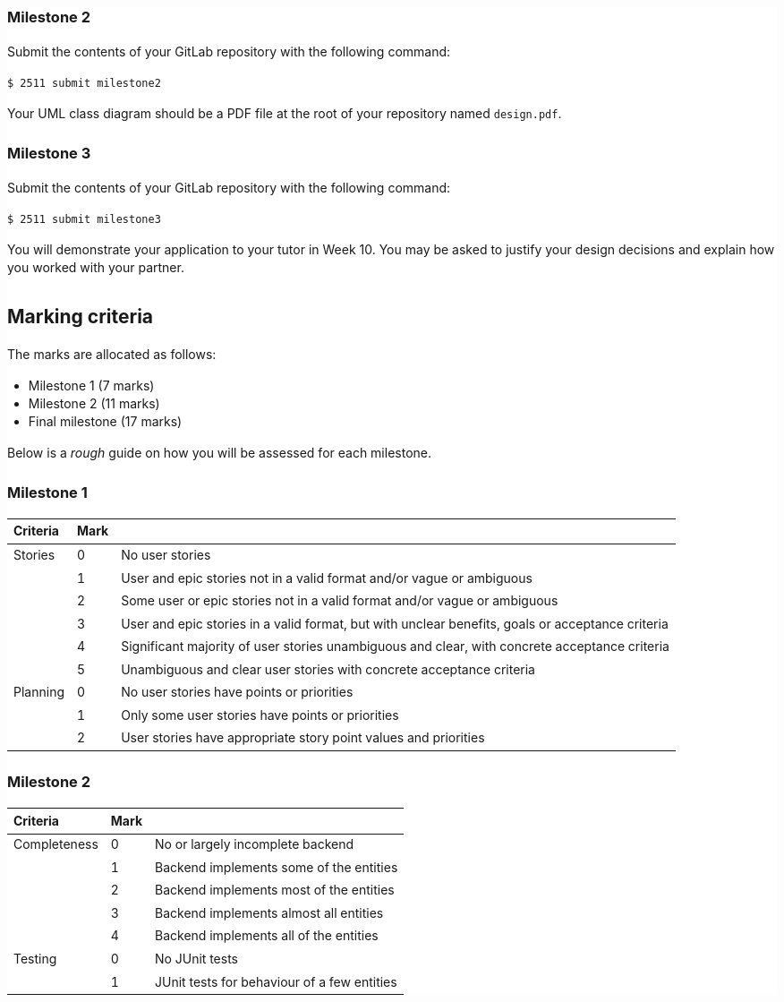 ### Milestone 2

Submit the contents of your GitLab repository with the following command:

```bash
$ 2511 submit milestone2
```

Your UML class diagram should be a PDF file at the root of your repository named `design.pdf`.

### Milestone 3

Submit the contents of your GitLab repository with the following command:

```bash
$ 2511 submit milestone3
```

You will demonstrate your application to your tutor in Week 10. You may be asked to justify your design decisions and explain how you worked with your partner.

## Marking criteria

The marks are allocated as follows:

* Milestone 1 (7 marks)
* Milestone 2 (11 marks)
* Final milestone (17 marks)

Below is a *rough* guide on how you will be assessed for each milestone.

### Milestone 1

| Criteria | Mark  |                                                                                                  |
|:-------- |:----- |:------------------------------------------------------------------------------------------------ |
| Stories  | 0     | No user stories                                                                                  |
|          | 1     | User and epic stories not in a valid format and/or vague or ambiguous                            |
|          | 2     | Some user or epic stories not in a valid format and/or vague or ambiguous                        |
|          | 3     | User and epic stories in a valid format, but with unclear benefits, goals or acceptance criteria |
|          | 4     | Significant majority of user stories unambiguous and clear, with concrete acceptance criteria    |
|          | 5     | Unambiguous and clear user stories with concrete acceptance criteria                             |
| Planning | 0     | No user stories have points or priorities                                                        |
|          | 1     | Only some user stories have points or priorities                                                 |
|          | 2     | User stories have appropriate story point values and priorities                                  |

### Milestone 2

| Criteria     | Mark |                                                                                                   |
|:------------ |:---- |:------------------------------------------------------------------------------------------------- |
| Completeness | 0    | No or largely incomplete backend                                                                  |
|              | 1    | Backend implements some of the entities                                                           |
|              | 2    | Backend implements most of the entities                                                           |
|              | 3    | Backend implements almost all entities                                                            |
|              | 4    | Backend implements all of the entities                                                            |
| Testing      | 0    | No JUnit tests                                                                                    |
|              | 1    | JUnit tests for behaviour of a few entities                                                       |